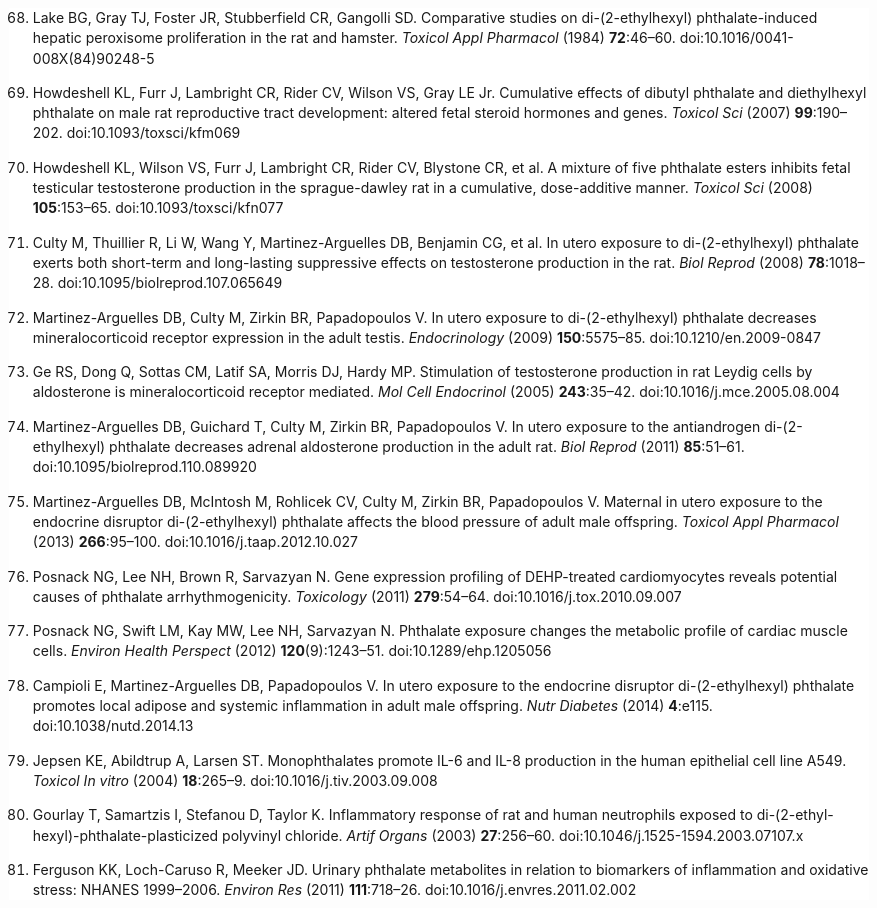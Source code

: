 68. Lake BG, Gray TJ, Foster JR, Stubberfield CR, Gangolli SD. Comparative studies on di-(2-ethylhexyl) phthalate-induced hepatic peroxisome proliferation in the rat and hamster. *Toxicol Appl Pharmacol* (1984) **72**:46–60. doi:10.1016/0041-008X(84)90248-5

69. Howdeshell KL, Furr J, Lambright CR, Rider CV, Wilson VS, Gray LE Jr. Cumulative effects of dibutyl phthalate and diethylhexyl phthalate on male rat reproductive tract development: altered fetal steroid hormones and genes. *Toxicol Sci* (2007) **99**:190–202. doi:10.1093/toxsci/kfm069

70. Howdeshell KL, Wilson VS, Furr J, Lambright CR, Rider CV, Blystone CR, et al. A mixture of five phthalate esters inhibits fetal testicular testosterone production in the sprague-dawley rat in a cumulative, dose-additive manner. *Toxicol Sci* (2008) **105**:153–65. doi:10.1093/toxsci/kfn077

71. Culty M, Thuillier R, Li W, Wang Y, Martinez-Arguelles DB, Benjamin CG, et al. In utero exposure to di-(2-ethylhexyl) phthalate exerts both short-term and long-lasting suppressive effects on testosterone production in the rat. *Biol Reprod* (2008) **78**:1018–28. doi:10.1095/biolreprod.107.065649

72. Martinez-Arguelles DB, Culty M, Zirkin BR, Papadopoulos V. In utero exposure to di-(2-ethylhexyl) phthalate decreases mineralocorticoid receptor expression in the adult testis. *Endocrinology* (2009) **150**:5575–85. doi:10.1210/en.2009-0847

73. Ge RS, Dong Q, Sottas CM, Latif SA, Morris DJ, Hardy MP. Stimulation of testosterone production in rat Leydig cells by aldosterone is mineralocorticoid receptor mediated. *Mol Cell Endocrinol* (2005) **243**:35–42. doi:10.1016/j.mce.2005.08.004

74. Martinez-Arguelles DB, Guichard T, Culty M, Zirkin BR, Papadopoulos V. In utero exposure to the antiandrogen di-(2-ethylhexyl) phthalate decreases adrenal aldosterone production in the adult rat. *Biol Reprod* (2011) **85**:51–61. doi:10.1095/biolreprod.110.089920

75. Martinez-Arguelles DB, McIntosh M, Rohlicek CV, Culty M, Zirkin BR, Papadopoulos V. Maternal in utero exposure to the endocrine disruptor di-(2-ethylhexyl) phthalate affects the blood pressure of adult male offspring. *Toxicol Appl Pharmacol* (2013) **266**:95–100. doi:10.1016/j.taap.2012.10.027

76. Posnack NG, Lee NH, Brown R, Sarvazyan N. Gene expression profiling of DEHP-treated cardiomyocytes reveals potential causes of phthalate arrhythmogenicity. *Toxicology* (2011) **279**:54–64. doi:10.1016/j.tox.2010.09.007

77. Posnack NG, Swift LM, Kay MW, Lee NH, Sarvazyan N. Phthalate exposure changes the metabolic profile of cardiac muscle cells. *Environ Health Perspect* (2012) **120**(9):1243–51. doi:10.1289/ehp.1205056

78. Campioli E, Martinez-Arguelles DB, Papadopoulos V. In utero exposure to the endocrine disruptor di-(2-ethylhexyl) phthalate promotes local adipose and systemic inflammation in adult male offspring. *Nutr Diabetes* (2014) **4**:e115. doi:10.1038/nutd.2014.13

79. Jepsen KE, Abildtrup A, Larsen ST. Monophthalates promote IL-6 and IL-8 production in the human epithelial cell line A549. *Toxicol In vitro* (2004) **18**:265–9. doi:10.1016/j.tiv.2003.09.008

80. Gourlay T, Samartzis I, Stefanou D, Taylor K. Inflammatory response of rat and human neutrophils exposed to di-(2-ethyl-hexyl)-phthalate-plasticized polyvinyl chloride. *Artif Organs* (2003) **27**:256–60. doi:10.1046/j.1525-1594.2003.07107.x

81. Ferguson KK, Loch-Caruso R, Meeker JD. Urinary phthalate metabolites in relation to biomarkers of inflammation and oxidative stress: NHANES 1999–2006. *Environ Res* (2011) **111**:718–26. doi:10.1016/j.envres.2011.02.002
